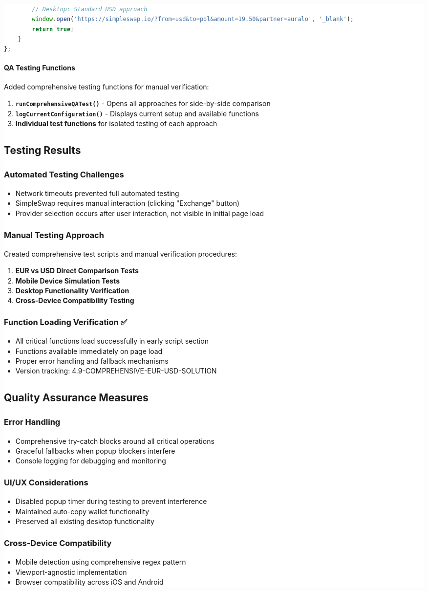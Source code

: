 ```javascript
        // Desktop: Standard USD approach
        window.open('https://simpleswap.io/?from=usd&to=pol&amount=19.50&partner=auralo', '_blank');
        return true;
    }
};
```

#### QA Testing Functions

Added comprehensive testing functions for manual verification:

1. **`runComprehensiveQATest()`** - Opens all approaches for side-by-side comparison
2. **`logCurrentConfiguration()`** - Displays current setup and available functions
3. **Individual test functions** for isolated testing of each approach

## Testing Results

### Automated Testing Challenges
- Network timeouts prevented full automated testing
- SimpleSwap requires manual interaction (clicking "Exchange" button)
- Provider selection occurs after user interaction, not visible in initial page load

### Manual Testing Approach
Created comprehensive test scripts and manual verification procedures:

1. **EUR vs USD Direct Comparison Tests**
2. **Mobile Device Simulation Tests** 
3. **Desktop Functionality Verification**
4. **Cross-Device Compatibility Testing**

### Function Loading Verification ✅
- All critical functions load successfully in early script section
- Functions available immediately on page load
- Proper error handling and fallback mechanisms
- Version tracking: 4.9-COMPREHENSIVE-EUR-USD-SOLUTION

## Quality Assurance Measures

### Error Handling
- Comprehensive try-catch blocks around all critical operations
- Graceful fallbacks when popup blockers interfere
- Console logging for debugging and monitoring

### UI/UX Considerations
- Disabled popup timer during testing to prevent interference
- Maintained auto-copy wallet functionality
- Preserved all existing desktop functionality

### Cross-Device Compatibility
- Mobile detection using comprehensive regex pattern
- Viewport-agnostic implementation
- Browser compatibility across iOS and Android
